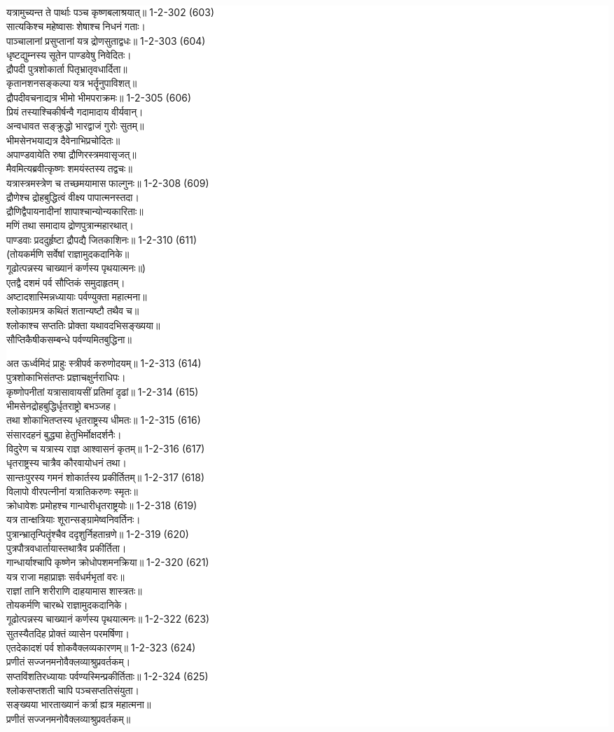 यत्रामुच्यन्त ते पार्थाः पञ्च कृष्णबलाश्रयात्॥ 1-2-302 (603)   
सात्यकिश्च महेष्वासः शेषाश्च निधनं गताः।  
पाञ्चालानां प्रसुप्तानां यत्र द्रोणसुताद्वधः॥ 1-2-303 (604)   
धृष्टद्युम्नस्य सूतेन पाण्डवेषु निवेदितः।  
द्रौपदी पुत्रशोकार्ता पितृभ्रातृवधार्दिता॥  
कृतानशनसङ्कल्पा यत्र भर्तॄनुपाविशत्॥  
द्रौपदीवचनाद्यत्र भीमो भीमपराक्रमः॥ 1-2-305 (606)   
प्रियं तस्याश्चिकीर्षन्वै गदामादाय वीर्यवान्।  
अन्वधावत सङ्क्रुद्धो भारद्वाजं गुरोः सुतम्॥  
भीमसेनभयाद्यत्र दैवेनाभिप्रचोदितः॥  
अपाण्डवायेति रुषा द्रौणिरस्त्रमवासृजत्॥  
मैवमित्यब्रवीत्कृष्णः शमयंस्तस्य तद्वचः॥  
यत्रास्त्रमस्त्रेण च तच्छमयामास फाल्गुनः॥ 1-2-308 (609)   
द्रौणेश्च द्रोहबुद्धित्वं वीक्ष्य पापात्मनस्तदा।  
द्रौणिद्वैपायनादीनां शापाश्चान्योन्यकारिताः॥  
मणिं तथा समादाय द्रोणपुत्रान्महारथात्।  
पाण्डवाः प्रददुर्हृष्टा द्रौपद्यै जितकाशिनः॥ 1-2-310 (611)   
(तोयकर्मणि सर्वेषां राज्ञामुदकदानिके॥  
गूढोत्पन्नस्य चाख्यानं कर्णस्य पृथयात्मनः॥)  
एतद्वै दशमं पर्व सौप्तिकं समुदाहृतम्।  
अष्टादशास्मिन्नध्यायाः पर्वण्युक्ता महात्मना॥  
श्लोकाग्रमत्र कथितं शतान्यष्टौ तथैव च॥  
श्लोकाश्च सप्ततिः प्रोक्ता यथावदभिसङ्ख्यया॥  
सौप्तिकैषीकसम्बन्धे पर्वण्यमितबुद्धिना॥  

अत ऊर्ध्वमिदं प्राहुः स्त्रीपर्व करुणोदयम्॥ 1-2-313 (614)   
पुत्रशोकाभिसंतप्तः प्रज्ञाचक्षुर्नराधिपः।  
कृष्णोपनीतां यत्रासावायसीं प्रतिमां दृढां॥ 1-2-314 (615)   
भीमसेनद्रोहबुद्धिर्धृतराष्ट्रो बभञ्जह।  
तथा शोकाभितप्तस्य धृतराष्ट्रस्य धीमतः॥ 1-2-315 (616)   
संसारदहनं बुद्ध्या हेतुभिर्मोक्षदर्शनैः।  
विदुरेण च यत्रास्य राज्ञ आश्वासनं कृतम्॥ 1-2-316 (617)   
धृतराष्ट्रस्य चात्रैव कौरवायोधनं तथा।  
सान्तःपुरस्य गमनं शोकार्तस्य प्रकीर्तितम्॥ 1-2-317 (618)   
विलापो वीरपत्नीनां यत्रातिकरुणः स्मृतः॥  
क्रोधावेशः प्रमोहश्च गान्धारीधृतराष्ट्रयोः॥ 1-2-318 (619)   
यत्र तान्क्षत्रियाः शूरान्सङ्ग्रामेष्वनिवर्तिनः।  
पुत्रान्भ्रातृन्पितॄंश्चैव ददृशुर्निहतान्रणे॥ 1-2-319 (620)   
पुत्रपौत्रवधार्तायास्तथात्रैव प्रकीर्तिता।  
गान्धार्याश्चापि कृष्णेन क्रोधोपशमनक्रिया॥ 1-2-320 (621)   
यत्र राजा महाप्राज्ञः सर्वधर्मभृतां वरः॥  
राज्ञां तानि शरीराणि दाहयामास शास्त्रतः॥  
तोयकर्मणि चारब्धे राज्ञामुदकदानिके।  
गूढोत्पन्नस्य चाख्यानं कर्णस्य पृथयात्मनः॥ 1-2-322 (623)   
सुतस्यैतदिह प्रोक्तं व्यासेन परमर्षिणा।  
एतदेकादशं पर्व शोकवैक्लव्यकारणम्॥ 1-2-323 (624)   
प्रणीतं सज्जनमनोवैक्लव्याश्रुप्रवर्तकम्।  
सप्तविंशतिरध्यायाः पर्वण्यस्मिन्प्रकीर्तिताः॥ 1-2-324 (625)   
श्लोकसप्तशती चापि पञ्चसप्ततिसंयुता।  
सङ्ख्यया भारताख्यानं कर्त्रा ह्यत्र महात्मना॥  
प्रणीतं सज्जनमनोवैक्लव्याश्रुप्रवर्तकम्॥  
